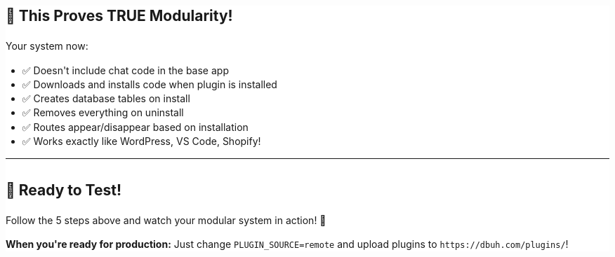
## 🎯 **This Proves TRUE Modularity!**

Your system now:
- ✅ Doesn't include chat code in the base app
- ✅ Downloads and installs code when plugin is installed
- ✅ Creates database tables on install
- ✅ Removes everything on uninstall
- ✅ Routes appear/disappear based on installation
- ✅ Works exactly like WordPress, VS Code, Shopify!

---

## 🚀 **Ready to Test!**

Follow the 5 steps above and watch your modular system in action! 🎉

**When you're ready for production:**
Just change `PLUGIN_SOURCE=remote` and upload plugins to `https://dbuh.com/plugins/`!

